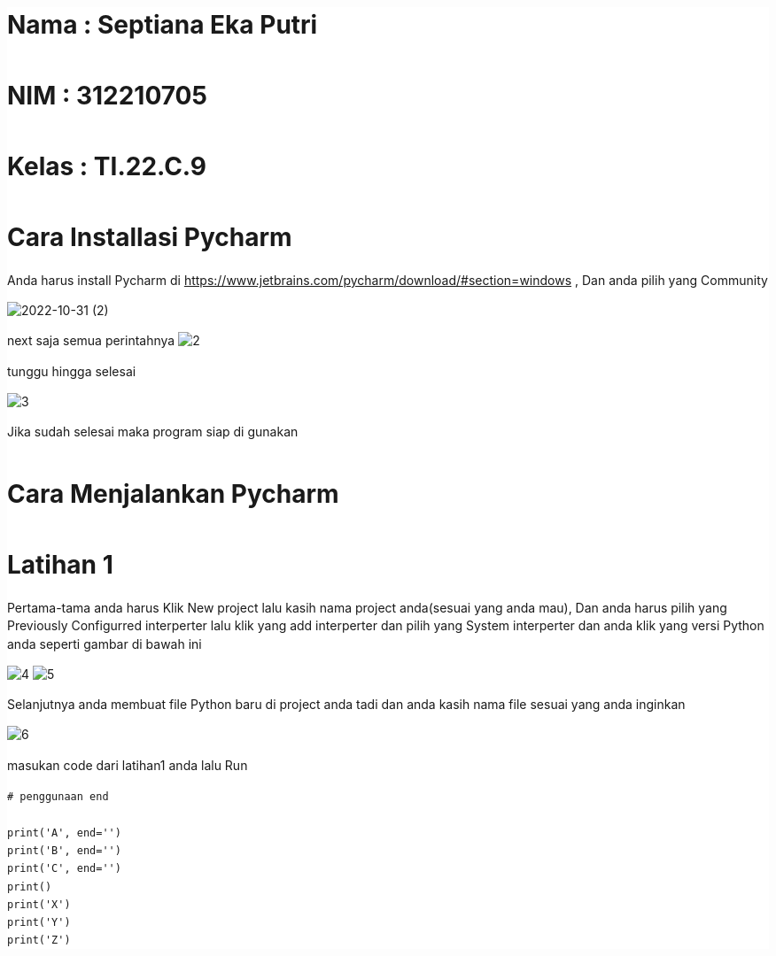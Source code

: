 # Nama    : Septiana Eka Putri
# NIM     : 312210705
# Kelas   : TI.22.C.9

# Cara Installasi Pycharm
Anda harus install Pycharm di https://www.jetbrains.com/pycharm/download/#section=windows  , Dan anda pilih yang Community

![2022-10-31 (2)](https://user-images.githubusercontent.com/115775237/198932831-83182560-3117-4469-8e45-924b8cd7887d.png)

next saja semua perintahnya 
<img width="369" alt="2" src="https://user-images.githubusercontent.com/123891182/215353971-3bcbed55-b358-4b80-b453-b386ab9424d6.png">


tunggu hingga selesai

<img width="369" alt="3" src="https://user-images.githubusercontent.com/123891182/215353976-ac34860d-a2dd-4b59-b5c3-32d4791ff376.png">


Jika sudah selesai maka program siap di gunakan

# Cara Menjalankan Pycharm 
# Latihan 1

Pertama-tama anda harus Klik New project lalu kasih nama project anda(sesuai yang anda mau), Dan anda harus pilih yang Previously Configurred interperter lalu klik yang add interperter dan pilih yang System interperter dan anda klik yang versi Python anda seperti gambar di bawah ini


<img width="589" alt="4" src="https://user-images.githubusercontent.com/123891182/215353989-a0fa9b22-5ff7-4cf2-a98f-5ea3c5dc0745.png">

<img width="589" alt="5" src="https://user-images.githubusercontent.com/123891182/215353996-917d170a-e786-427b-a3e9-cf3ba6f35b65.png">

Selanjutnya anda membuat file Python baru di project anda tadi dan anda kasih nama file sesuai yang anda inginkan

<img width="927" alt="6" src="https://user-images.githubusercontent.com/123891182/215354002-9d4845f7-be98-4b7d-8915-7b39d08272e0.png">

masukan code dari latihan1 anda lalu Run

	# penggunaan end

	print('A', end='')
	print('B', end='')
	print('C', end='')
	print()
	print('X')
	print('Y')
	print('Z')
